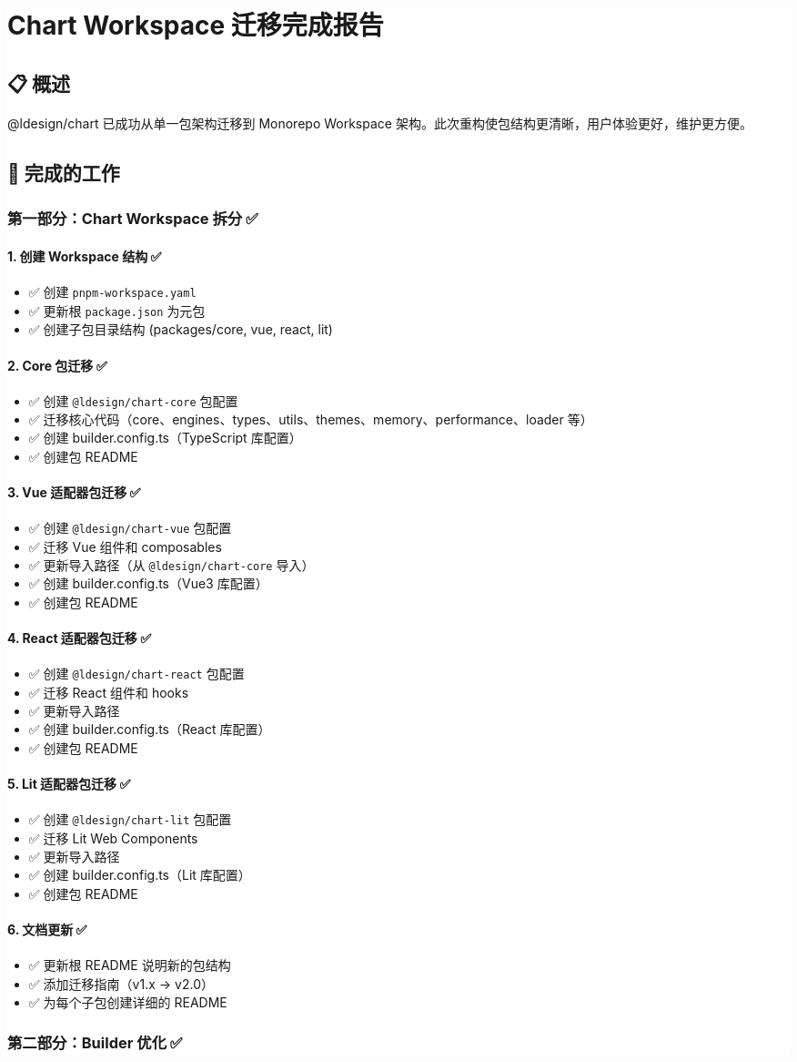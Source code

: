 # Chart Workspace 迁移完成报告

## 📋 概述

@ldesign/chart 已成功从单一包架构迁移到 Monorepo Workspace 架构。此次重构使包结构更清晰，用户体验更好，维护更方便。

## 🎯 完成的工作

### 第一部分：Chart Workspace 拆分 ✅

#### 1. 创建 Workspace 结构 ✅
- ✅ 创建 `pnpm-workspace.yaml`
- ✅ 更新根 `package.json` 为元包
- ✅ 创建子包目录结构 (packages/core, vue, react, lit)

#### 2. Core 包迁移 ✅
- ✅ 创建 `@ldesign/chart-core` 包配置
- ✅ 迁移核心代码（core、engines、types、utils、themes、memory、performance、loader 等）
- ✅ 创建 builder.config.ts（TypeScript 库配置）
- ✅ 创建包 README

#### 3. Vue 适配器包迁移 ✅
- ✅ 创建 `@ldesign/chart-vue` 包配置
- ✅ 迁移 Vue 组件和 composables
- ✅ 更新导入路径（从 `@ldesign/chart-core` 导入）
- ✅ 创建 builder.config.ts（Vue3 库配置）
- ✅ 创建包 README

#### 4. React 适配器包迁移 ✅
- ✅ 创建 `@ldesign/chart-react` 包配置
- ✅ 迁移 React 组件和 hooks
- ✅ 更新导入路径
- ✅ 创建 builder.config.ts（React 库配置）
- ✅ 创建包 README

#### 5. Lit 适配器包迁移 ✅
- ✅ 创建 `@ldesign/chart-lit` 包配置
- ✅ 迁移 Lit Web Components
- ✅ 更新导入路径
- ✅ 创建 builder.config.ts（Lit 库配置）
- ✅ 创建包 README

#### 6. 文档更新 ✅
- ✅ 更新根 README 说明新的包结构
- ✅ 添加迁移指南（v1.x → v2.0）
- ✅ 为每个子包创建详细的 README

### 第二部分：Builder 优化 ✅
